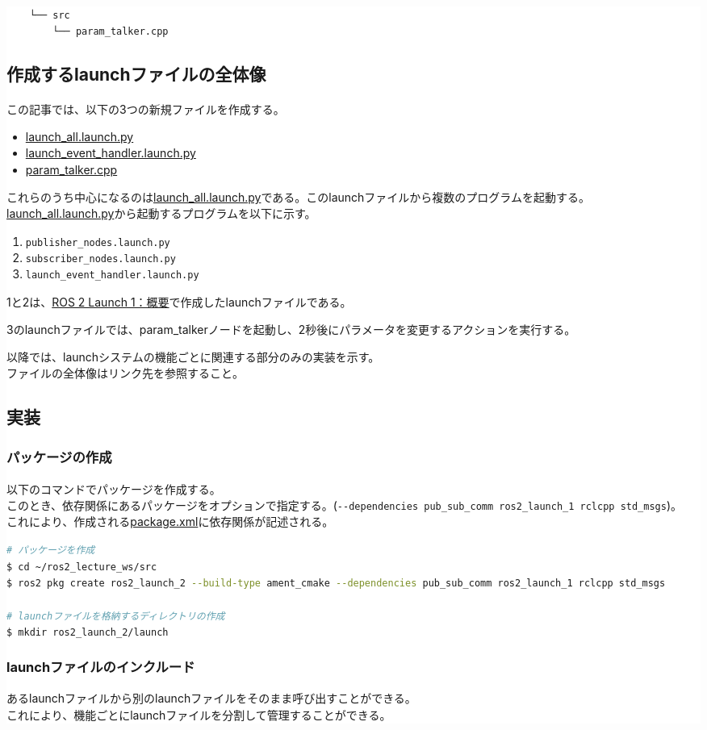 ```sh
    └── src
        └── param_talker.cpp
```

## 作成するlaunchファイルの全体像

この記事では、以下の3つの新規ファイルを作成する。  

- [launch_all.launch.py](https://github.com/esol-community/ros2_lecture/tree/main/beginner/ros2_launch_2/./launch/launch_all.launch.py)
- [launch_event_handler.launch.py](https://github.com/esol-community/ros2_lecture/tree/main/beginner/ros2_launch_2/./launch/launch_timer_handler.lauch.py)
- [param_talker.cpp](https://github.com/esol-community/ros2_lecture/tree/main/beginner/ros2_launch_2/./src/param_talker.cpp)

これらのうち中心になるのは[launch_all.launch.py](https://github.com/esol-community/ros2_lecture/tree/main/beginner/ros2_launch_2/./launch/launch_all.launch.py)である。このlaunchファイルから複数のプログラムを起動する。  
[launch_all.launch.py](https://github.com/esol-community/ros2_lecture/tree/main/beginner/ros2_launch_2/./launch/launch_all.launch.py)から起動するプログラムを以下に示す。

1. `publisher_nodes.launch.py`
2. `subscriber_nodes.launch.py`
3. `launch_event_handler.launch.py`

1と2は、[ROS 2 Launch 1：概要](https://github.com/esol-community/ros2_lecture/tree/main/beginner/ros2_launch_2/../ros2_launch_1/README.md)で作成したlaunchファイルである。

3のlaunchファイルでは、param_talkerノードを起動し、2秒後にパラメータを変更するアクションを実行する。

以降では、launchシステムの機能ごとに関連する部分のみの実装を示す。  
ファイルの全体像はリンク先を参照すること。

## 実装

### パッケージの作成

以下のコマンドでパッケージを作成する。  
このとき、依存関係にあるパッケージをオプションで指定する。(`--dependencies pub_sub_comm ros2_launch_1 rclcpp std_msgs`)。  
これにより、作成される[package.xml](https://github.com/esol-community/ros2_lecture/tree/main/beginner/ros2_launch_2/./package.xml)に依存関係が記述される。

```sh
# パッケージを作成
$ cd ~/ros2_lecture_ws/src
$ ros2 pkg create ros2_launch_2 --build-type ament_cmake --dependencies pub_sub_comm ros2_launch_1 rclcpp std_msgs

# launchファイルを格納するディレクトリの作成
$ mkdir ros2_launch_2/launch
```

### launchファイルのインクルード

あるlaunchファイルから別のlaunchファイルをそのまま呼び出すことができる。  
これにより、機能ごとにlaunchファイルを分割して管理することができる。  

